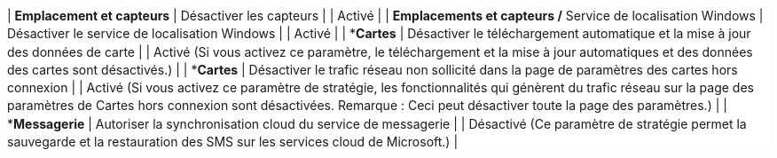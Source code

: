 |                                                       **Emplacement et capteurs**                                                       |                                                             Désactiver les capteurs                                                              |                                                                                                                               |                                                                                                                                                                                                                                                                                                                                                                     Activé                                                                                                                                                                                                                                                                                                                                                                     |
|                                        **Emplacements et capteurs /** Service de localisation Windows                                         |                                                    Désactiver le service de localisation Windows                                                     |                                                                                                                               |                                                                                                                                                                                                                                                                                                                                                                     Activé                                                                                                                                                                                                                                                                                                                                                                     |
|                                                              \***Cartes**                                                              |                                            Désactiver le téléchargement automatique et la mise à jour des données de carte                                             |                                                                                                                               |                                                                                                                                                                                                                                                                                                                        Activé (Si vous activez ce paramètre, le téléchargement et la mise à jour automatiques et des données des cartes sont désactivés.)                                                                                                                                                                                                                                                                                                                        |
|                                                              \***Cartes**                                                              |                                  Désactiver le trafic réseau non sollicité dans la page de paramètres des cartes hors connexion                                   |                                                                                                                               |                                                                                                                                                                                                                                                                            Activé (Si vous activez ce paramètre de stratégie, les fonctionnalités qui génèrent du trafic réseau sur la page des paramètres de Cartes hors connexion sont désactivées. Remarque : Ceci peut désactiver toute la page des paramètres.)                                                                                                                                                                                                                                                                            |
|                                                           \***Messagerie**                                                            |                                                     Autoriser la synchronisation cloud du service de messagerie                                                      |                                                                                                                               |                                                                                                                                                                                                                                                                                                                Désactivé (Ce paramètre de stratégie permet la sauvegarde et la restauration des SMS sur les services cloud de Microsoft.)                                                                                                                                                                                                                                                                                                                |